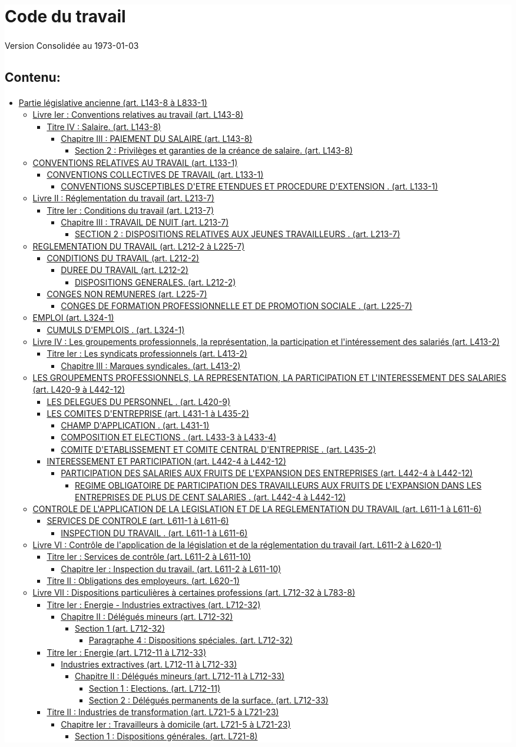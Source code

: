 # Code du travail  
Version Consolidée au 1973-01-03
## Contenu: 
  - [Partie législative ancienne (art. L143-8 à L833-1)](#1)
    - [Livre Ier : Conventions relatives au travail (art. L143-8)](#2)
      - [Titre IV : Salaire. (art. L143-8)](#3)
        - [Chapitre III : PAIEMENT DU SALAIRE (art. L143-8)](#4)
          - [Section 2 : Privilèges et garanties de la créance de salaire. (art. L143-8)](#5)
    - [CONVENTIONS RELATIVES AU TRAVAIL (art. L133-1)](#6)
      - [CONVENTIONS COLLECTIVES DE TRAVAIL (art. L133-1)](#7)
        - [CONVENTIONS SUSCEPTIBLES D'ETRE ETENDUES ET PROCEDURE D'EXTENSION . (art. L133-1)](#8)
    - [Livre II : Réglementation du travail (art. L213-7)](#9)
      - [Titre Ier : Conditions du travail (art. L213-7)](#10)
        - [Chapitre III : TRAVAIL DE NUIT (art. L213-7)](#11)
          - [SECTION 2 : DISPOSITIONS RELATIVES AUX JEUNES TRAVAILLEURS . (art. L213-7)](#12)
    - [REGLEMENTATION DU TRAVAIL (art. L212-2 à L225-7)](#13)
      - [CONDITIONS DU TRAVAIL (art. L212-2)](#14)
        - [DUREE DU TRAVAIL (art. L212-2)](#15)
          - [DISPOSITIONS GENERALES. (art. L212-2)](#16)
      - [CONGES NON REMUNERES (art. L225-7)](#17)
        - [CONGES DE FORMATION PROFESSIONNELLE ET DE PROMOTION SOCIALE . (art. L225-7)](#18)
    - [EMPLOI (art. L324-1)](#19)
      - [CUMULS D'EMPLOIS . (art. L324-1)](#20)
    - [Livre IV : Les groupements professionnels, la représentation, la participation et l'intéressement des salariés (art. L413-2)](#21)
      - [Titre Ier : Les syndicats professionnels (art. L413-2)](#22)
        - [Chapitre III : Marques syndicales. (art. L413-2)](#23)
    - [LES GROUPEMENTS PROFESSIONNELS, LA REPRESENTATION, LA  PARTICIPATION ET L'INTERESSEMENT DES SALARIES (art. L420-9 à L442-12)](#24)
      - [LES DELEGUES DU PERSONNEL . (art. L420-9)](#25)
      - [LES COMITES D'ENTREPRISE (art. L431-1 à L435-2)](#26)
        - [CHAMP D'APPLICATION . (art. L431-1)](#27)
        - [COMPOSITION ET ELECTIONS . (art. L433-3 à L433-4)](#28)
        - [COMITE D'ETABLISSEMENT ET COMITE CENTRAL D'ENTREPRISE . (art. L435-2)](#29)
      - [INTERESSEMENT ET PARTICIPATION (art. L442-4 à L442-12)](#30)
        - [PARTICIPATION DES SALARIES AUX FRUITS DE L'EXPANSION DES  ENTREPRISES (art. L442-4 à L442-12)](#31)
          - [REGIME OBLIGATOIRE DE PARTICIPATION DES TRAVAILLEURS AUX FRUITS  DE L'EXPANSION DANS LES ENTREPRISES DE PLUS DE CENT SALARIES . (art. L442-4 à L442-12)](#32)
    - [CONTROLE DE L'APPLICATION DE LA LEGISLATION ET DE LA REGLEMENTATION DU TRAVAIL (art. L611-1 à L611-6)](#33)
      - [SERVICES DE CONTROLE (art. L611-1 à L611-6)](#34)
        - [INSPECTION DU TRAVAIL . (art. L611-1 à L611-6)](#35)
    - [Livre VI : Contrôle de l'application de la législation et de la réglementation du travail (art. L611-2 à L620-1)](#36)
      - [Titre Ier : Services de contrôle (art. L611-2 à L611-10)](#37)
        - [Chapitre Ier : Inspection du travail. (art. L611-2 à L611-10)](#38)
      - [Titre II : Obligations des employeurs. (art. L620-1)](#39)
    - [Livre VII : Dispositions particulières à certaines professions (art. L712-32 à L783-8)](#40)
      - [Titre Ier : Energie - Industries extractives (art. L712-32)](#41)
        - [Chapitre II : Délégués mineurs (art. L712-32)](#42)
          - [Section 1 (art. L712-32)](#43)
            - [Paragraphe 4 : Dispositions spéciales. (art. L712-32)](#44)
      - [Titre Ier : Energie (art. L712-11 à L712-33)](#45)
        - [Industries extractives (art. L712-11 à L712-33)](#46)
          - [Chapitre II : Délégués mineurs (art. L712-11 à L712-33)](#47)
            - [Section 1 : Elections. (art. L712-11)](#48)
            - [Section 2 : Délégués permanents de la surface. (art. L712-33)](#49)
      - [Titre II : Industries de transformation (art. L721-5 à L721-23)](#50)
        - [Chapitre Ier : Travailleurs à domicile (art. L721-5 à L721-23)](#51)
          - [Section 1 : Dispositions générales. (art. L721-8)](#52)
